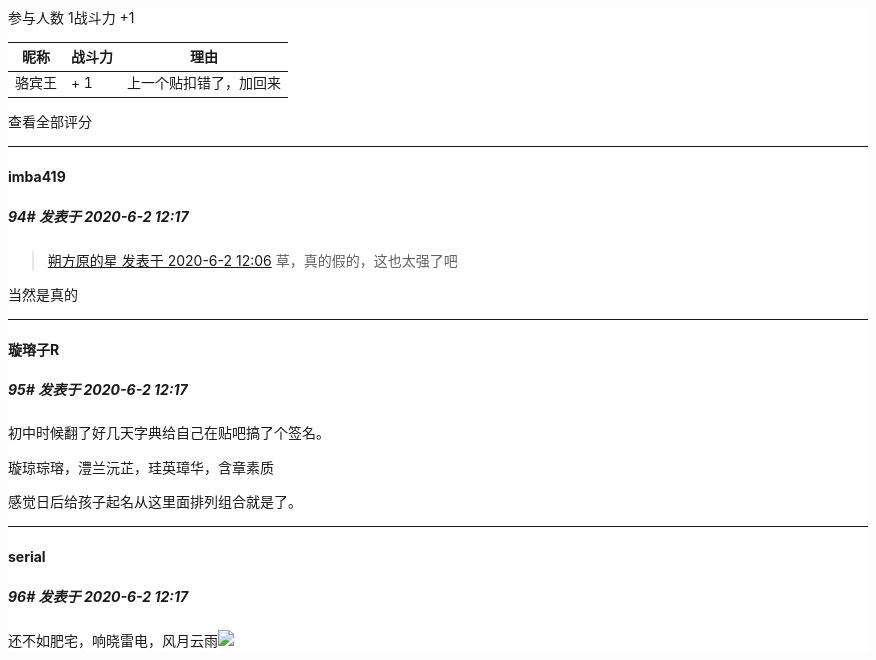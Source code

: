 



 参与人数 1战斗力 +1

|昵称|战斗力|理由|
|----|---|---|
| 骆宾王| + 1|上一个贴扣错了，加回来|



查看全部评分






-----

####  imba419  
##### 94#       发表于 2020-6-2 12:17



<blockquote><a href="httphttps://bbs.saraba1st.com/2b/forum.php?mod=redirect&amp;goto=findpost&amp;pid=47648460&amp;ptid=1939125" target="_blank">朔方原的星 发表于 2020-6-2 12:06</a>
草，真的假的，这也太强了吧</blockquote>
当然是真的







-----

####  璇瑢子R  
##### 95#       发表于 2020-6-2 12:17




初中时候翻了好几天字典给自己在贴吧搞了个签名。


璇琼琮瑢，澧兰沅芷，珪英璋华，含章素质


感觉日后给孩子起名从这里面排列组合就是了。







-----

####  serial  
##### 96#       发表于 2020-6-2 12:17




还不如肥宅，响晓雷电，风月云雨<img src="https://static.saraba1st.com/image/smiley/face2017/066.png" referrerpolicy="no-referrer">
